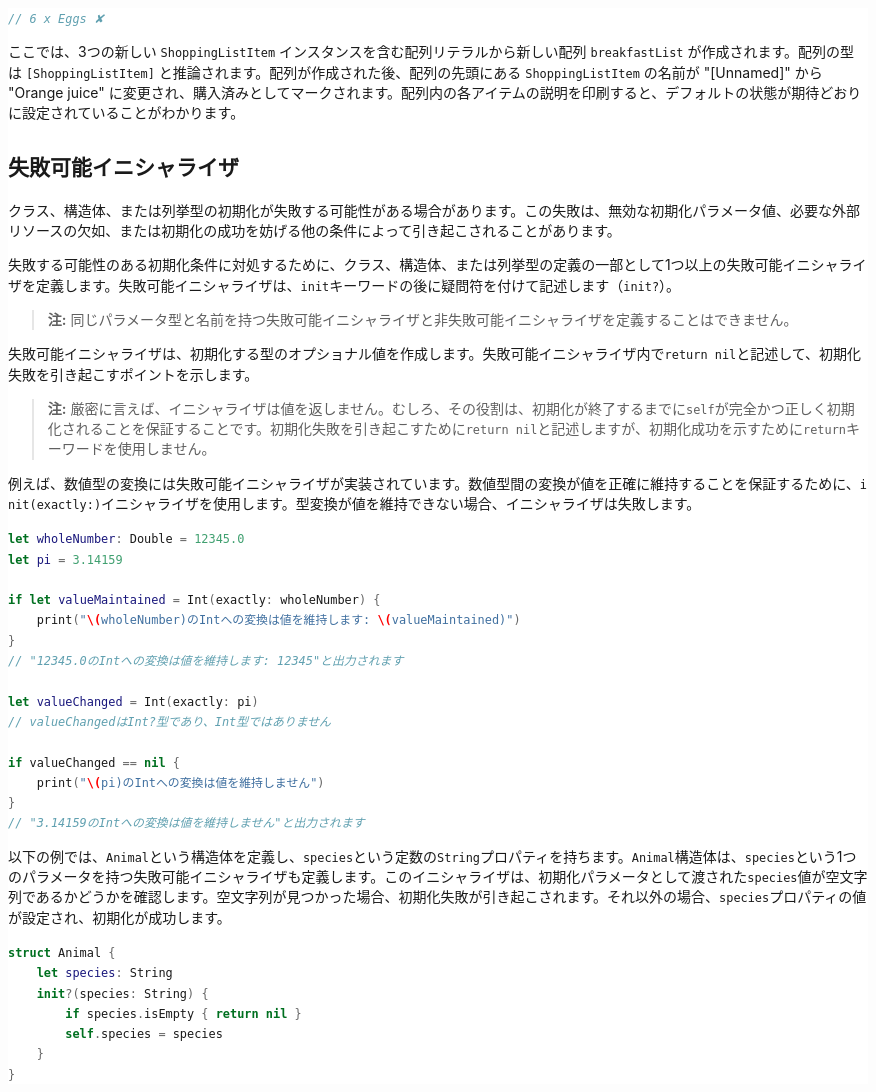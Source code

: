 ```swift
// 6 x Eggs ✘
```

ここでは、3つの新しい `ShoppingListItem` インスタンスを含む配列リテラルから新しい配列 `breakfastList` が作成されます。配列の型は `[ShoppingListItem]` と推論されます。配列が作成された後、配列の先頭にある `ShoppingListItem` の名前が "[Unnamed]" から "Orange juice" に変更され、購入済みとしてマークされます。配列内の各アイテムの説明を印刷すると、デフォルトの状態が期待どおりに設定されていることがわかります。

## 失敗可能イニシャライザ

クラス、構造体、または列挙型の初期化が失敗する可能性がある場合があります。この失敗は、無効な初期化パラメータ値、必要な外部リソースの欠如、または初期化の成功を妨げる他の条件によって引き起こされることがあります。

失敗する可能性のある初期化条件に対処するために、クラス、構造体、または列挙型の定義の一部として1つ以上の失敗可能イニシャライザを定義します。失敗可能イニシャライザは、`init`キーワードの後に疑問符を付けて記述します（`init?`）。

> **注:** 同じパラメータ型と名前を持つ失敗可能イニシャライザと非失敗可能イニシャライザを定義することはできません。

失敗可能イニシャライザは、初期化する型のオプショナル値を作成します。失敗可能イニシャライザ内で`return nil`と記述して、初期化失敗を引き起こすポイントを示します。

> **注:** 厳密に言えば、イニシャライザは値を返しません。むしろ、その役割は、初期化が終了するまでに`self`が完全かつ正しく初期化されることを保証することです。初期化失敗を引き起こすために`return nil`と記述しますが、初期化成功を示すために`return`キーワードを使用しません。

例えば、数値型の変換には失敗可能イニシャライザが実装されています。数値型間の変換が値を正確に維持することを保証するために、`init(exactly:)`イニシャライザを使用します。型変換が値を維持できない場合、イニシャライザは失敗します。

```swift
let wholeNumber: Double = 12345.0
let pi = 3.14159

if let valueMaintained = Int(exactly: wholeNumber) {
    print("\(wholeNumber)のIntへの変換は値を維持します: \(valueMaintained)")
}
// "12345.0のIntへの変換は値を維持します: 12345"と出力されます

let valueChanged = Int(exactly: pi)
// valueChangedはInt?型であり、Int型ではありません

if valueChanged == nil {
    print("\(pi)のIntへの変換は値を維持しません")
}
// "3.14159のIntへの変換は値を維持しません"と出力されます
```

以下の例では、`Animal`という構造体を定義し、`species`という定数の`String`プロパティを持ちます。`Animal`構造体は、`species`という1つのパラメータを持つ失敗可能イニシャライザも定義します。このイニシャライザは、初期化パラメータとして渡された`species`値が空文字列であるかどうかを確認します。空文字列が見つかった場合、初期化失敗が引き起こされます。それ以外の場合、`species`プロパティの値が設定され、初期化が成功します。

```swift
struct Animal {
    let species: String
    init?(species: String) {
        if species.isEmpty { return nil }
        self.species = species
    }
}
```
